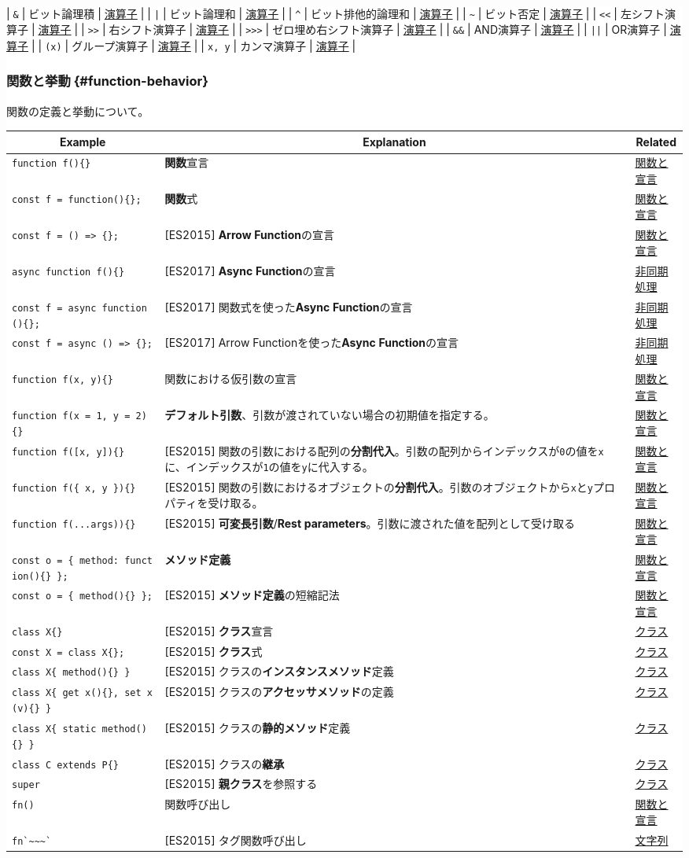| `&` | ビット論理積 | [演算子][] |
| <code>&#x7C;</code> | ビット論理和 | [演算子][] |
| `^` | ビット排他的論理和 | [演算子][] |
| `~` | ビット否定 | [演算子][] |
| `<<` | 左シフト演算子 | [演算子][] |
| `>>` | 右シフト演算子 | [演算子][] |
| `>>>` | ゼロ埋め右シフト演算子 | [演算子][] |
| `&&` | AND演算子 | [演算子][] |
| <code>&#x7C;&#x7C;</code> | OR演算子 | [演算子][] |
| `(x)` | グループ演算子 | [演算子][] |
| `x, y` | カンマ演算子 | [演算子][] |

### 関数と挙動 {#function-behavior}

関数の定義と挙動について。



| Example | Explanation | Related |
|---------|-------------|-------------|
| `function f(){}` | **関数**宣言 | [関数と宣言][] |
| `const f = function(){};` | **関数**式 | [関数と宣言][] |
| `const f = () => {};` | [ES2015] **Arrow Function**の宣言 | [関数と宣言][] |
| `async function f(){}` | [ES2017] **Async Function**の宣言 | [非同期処理][] |
| <i class="s4"></i> `const f = async function(){};` | [ES2017] 関数式を使った**Async Function**の宣言 | [非同期処理][] |
| <i class="s4"></i> `const f = async () => {};` | [ES2017] Arrow Functionを使った**Async Function**の宣言 | [非同期処理][] |
| `function f(x, y){}` | 関数における仮引数の宣言 |  [関数と宣言][] |
| <i class="s4"></i> `function f(x = 1, y = 2){}` | **デフォルト引数**、引数が渡されていない場合の初期値を指定する。 |  [関数と宣言][] |
| <i class="s4"></i> `function f([x, y]){}` | [ES2015] 関数の引数における配列の**分割代入**。引数の配列からインデックスが`0`の値を`x`に、インデックスが`1`の値を`y`に代入する。 |  [関数と宣言][] |
| <i class="s4"></i> `function f({ x, y }){}` | [ES2015] 関数の引数におけるオブジェクトの**分割代入**。引数のオブジェクトから`x`と`y`プロパティを受け取る。 |  [関数と宣言][] |
| <i class="s4"></i> `function f(...args)){}` | [ES2015] **可変長引数**/**Rest parameters**。引数に渡された値を配列として受け取る |  [関数と宣言][] |
| `const o = { method: function(){} };` | **メソッド定義** | [関数と宣言][] |
| `const o = { method(){} };` | [ES2015] **メソッド定義**の短縮記法 | [関数と宣言][] |
| `class X{}` | [ES2015] **クラス**宣言 | [クラス][] |
| `const X = class X{};` | [ES2015] **クラス**式 | [クラス][] |
| <i class="s4"></i> `class X{ method(){} }` | [ES2015] クラスの**インスタンスメソッド**定義 | [クラス][] |
| <i class="s4"></i> `class X{ get x(){}, set x(v){} }` | [ES2015] クラスの**アクセッサメソッド**の定義 | [クラス][] |
| <i class="s4"></i> `class X{ static method(){} }` | [ES2015] クラスの**静的メソッド**定義 | [クラス][] |
| `class C extends P{}` | [ES2015] クラスの**継承** | [クラス][] |
| <i class="s4"></i> `super` | [ES2015] **親クラス**を参照する | [クラス][] |
| `fn()` | 関数呼び出し | [関数と宣言][] |
| `` fn`~~~` ``  | [ES2015] タグ関数呼び出し | [文字列][] |

[第一部: 基本文法]: ../basic/README.md
[JavaScriptとは]: ../basic/introduction/README.md
[コメント]: ../basic/comments/README.md
[変数と宣言]: ../basic/variables/README.md
[値の評価と表示]: ../basic/read-eval-print/README.md
[データ型とリテラル]: ../basic/data-type/README.md
[演算子]: ../basic/operator/README.md
[暗黙的な型変換]: ../basic/implicit-coercion/README.md
[関数と宣言]: ../basic/function-declaration/README.md
[文と式]: ../basic/statement-expression/README.md
[条件分岐]: ../basic/condition/README.md
[ループと反復処理]: ../basic/loop/README.md
[オブジェクト]: ../basic/object/README.md
[プロトタイプオブジェクト]: ../basic/prototype-object/README.md
[配列]: ../basic/array/README.md
[文字列]: ../basic/string/README.md
[文字列とUnicode]: ../basic/string-unicode/README.md
[ラッパーオブジェクト]: ../basic/wrapper-object/README.md
[関数とスコープ]: ../basic/function-scope/README.md
[関数とthis]: ../basic/function-this/README.md
[クラス]: ../basic/class/README.md
[例外処理]: ../basic/error-try-catch/README.md
[非同期処理]: ../basic/async/README.md
[Map/Set]: ../basic/map-and-set/README.md
[JSON]: ../basic/json/README.md
[Date]: ../basic/date/README.md
[Math]: ../basic/math/README.md
[ECMAScriptモジュール]: ../basic/module/README.md
[ECMAScript]: ../basic/ecmascript/README.md
[第一部: おわりに]: ../basic/other-parts/README.md
[第二部: 応用編（ユースケース）]: ../use-case/README.md
[アプリケーション開発の準備]: ../use-case/setup-local-env/README.md
[Ajaxで通信]: ../use-case/ajaxapp/README.md
[エントリポイント]: ../use-case/ajaxapp/entrypoint/README.md
[HTTP通信]: ../use-case/ajaxapp/http/README.md
[データを表示する]: ../use-case/ajaxapp/display/README.md
[Promiseを活用する]: ../use-case/ajaxapp/promise/README.md
[Node.jsでCLIアプリ]: ../use-case/nodecli/README.md
[Node.jsでHello World]: ../use-case/nodecli/helloworld/README.md
[コマンドライン引数を処理する]: ../use-case/nodecli/argument-parse/README.md
[ファイルを読み込む]: ../use-case/nodecli/read-file/README.md
[MarkdownをHTMLに変換する]: ../use-case/nodecli/md-to-html/README.md
[ユニットテストを記述する]: ../use-case/nodecli/refactor-and-unittest/README.md
[Todoアプリ]: ../use-case/todoapp/README.md
[エントリポイント]: ../use-case/todoapp/entrypoint/README.md
[アプリの構成要素]: ../use-case/todoapp/app-structure/README.md
[Todoアイテムの追加を実装する]: ../use-case/todoapp/form-event/README.md
[イベントとモデル]: ../use-case/todoapp/event-model/README.md
[Todoアイテムの更新と削除を実装する]: ../use-case/todoapp/update-delete/README.md
[Todoアプリのリファクタリング]: ../use-case/todoapp/final/README.md
[付録: 参考リンク集]: ../appendix/links/README.md
[おわりに]: ../outro/README.md